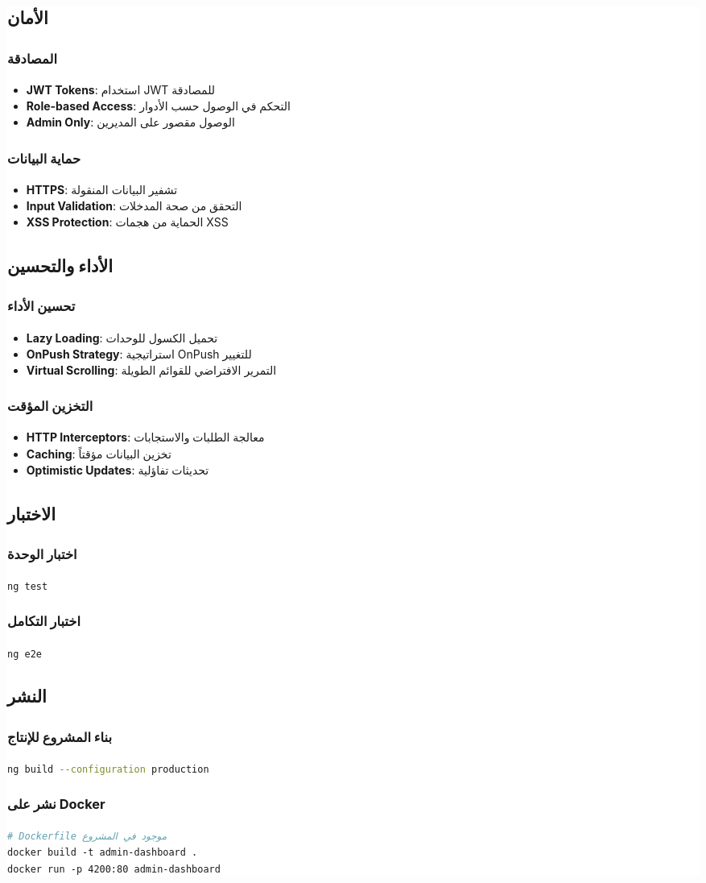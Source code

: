 ## الأمان

### المصادقة
- **JWT Tokens**: استخدام JWT للمصادقة
- **Role-based Access**: التحكم في الوصول حسب الأدوار
- **Admin Only**: الوصول مقصور على المديرين

### حماية البيانات
- **HTTPS**: تشفير البيانات المنقولة
- **Input Validation**: التحقق من صحة المدخلات
- **XSS Protection**: الحماية من هجمات XSS

## الأداء والتحسين

### تحسين الأداء
- **Lazy Loading**: تحميل الكسول للوحدات
- **OnPush Strategy**: استراتيجية OnPush للتغيير
- **Virtual Scrolling**: التمرير الافتراضي للقوائم الطويلة

### التخزين المؤقت
- **HTTP Interceptors**: معالجة الطلبات والاستجابات
- **Caching**: تخزين البيانات مؤقتاً
- **Optimistic Updates**: تحديثات تفاؤلية

## الاختبار

### اختبار الوحدة
```bash
ng test
```

### اختبار التكامل
```bash
ng e2e
```

## النشر

### بناء المشروع للإنتاج
```bash
ng build --configuration production
```

### نشر على Docker
```dockerfile
# Dockerfile موجود في المشروع
docker build -t admin-dashboard .
docker run -p 4200:80 admin-dashboard
```
